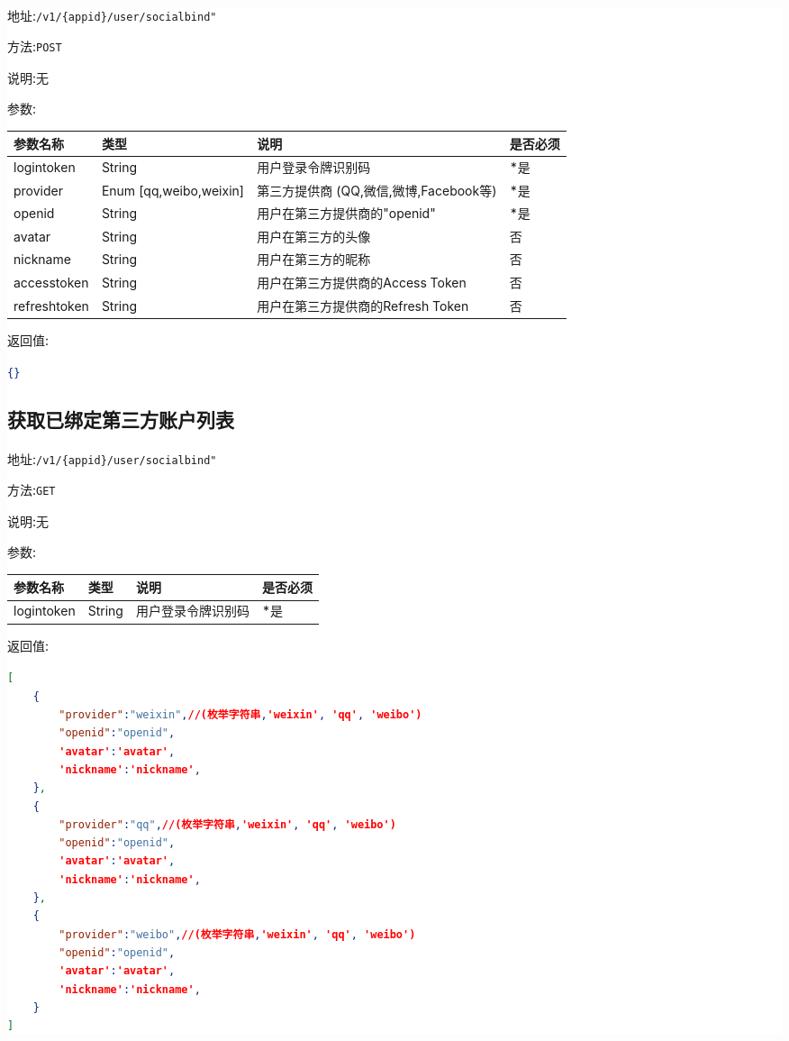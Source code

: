 地址:`/v1/{appid}/user/socialbind"`

方法:`POST`

说明:无

参数:

| 参数名称        |类型    |说明                              |是否必须|
|:------------- |:-------|:--------------------------------|:-----|
| logintoken     |String  |用户登录令牌识别码                    |*是 |  
| provider       |Enum [qq,weibo,weixin]    |第三方提供商 (QQ,微信,微博,Facebook等)|*是 |
| openid         |String  |用户在第三方提供商的"openid"            |*是 |
| avatar    |String  |用户在第三方的头像      |否 |
| nickname    |String  |用户在第三方的昵称      |否 |
| accesstoken    |String  |用户在第三方提供商的Access Token      |否 |
| refreshtoken   |String  |用户在第三方提供商的Refresh Token     |否 |

返回值:
```json
{}
```

获取已绑定第三方账户列表
----------------

地址:`/v1/{appid}/user/socialbind"`

方法:`GET`

说明:无

参数:

| 参数名称        |类型    |说明                              |是否必须|
|:------------- |:-------|:--------------------------------|:-----| 
| logintoken     |String  |用户登录令牌识别码                    |*是 |  

返回值:
```json
[
    {
        "provider":"weixin",//(枚举字符串,'weixin', 'qq', 'weibo')
        "openid":"openid",
        'avatar':'avatar',
        'nickname':'nickname',
    },
    {
        "provider":"qq",//(枚举字符串,'weixin', 'qq', 'weibo')
        "openid":"openid",
        'avatar':'avatar',
        'nickname':'nickname',
    },
    {
        "provider":"weibo",//(枚举字符串,'weixin', 'qq', 'weibo')
        "openid":"openid",
        'avatar':'avatar',
        'nickname':'nickname',
    }
]
```
